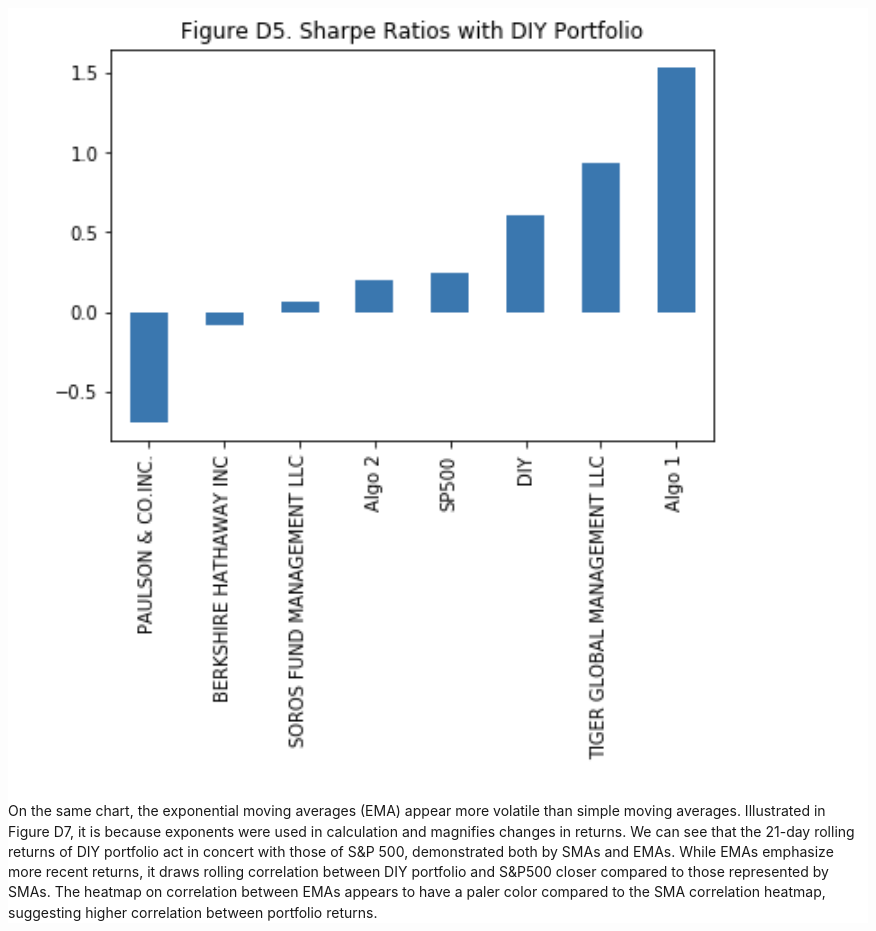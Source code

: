 ![D5](Images/D5.png)

On the same chart, the exponential moving averages (EMA) appear more volatile than simple moving averages. Illustrated in Figure D7, it is because exponents were used in calculation and magnifies changes in returns. We can see that the 21-day rolling returns of DIY portfolio act in concert with those of S&P 500, demonstrated both by SMAs and EMAs. While EMAs emphasize more recent returns, it draws rolling correlation between DIY portfolio and S&P500 closer compared to those represented by SMAs. The heatmap on correlation between EMAs appears to have a paler color compared to the SMA correlation heatmap, suggesting higher correlation between portfolio returns. 
